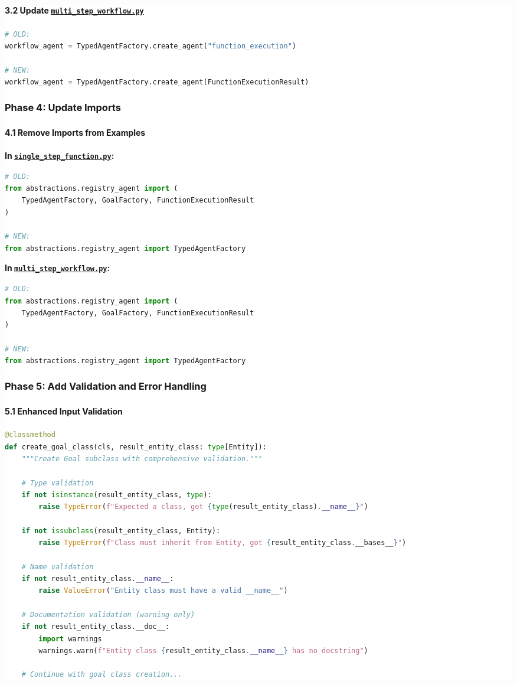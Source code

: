 #### 3.2 Update [`multi_step_workflow.py`](examples/pydantic-ai/multi_step_workflow.py:301)
```python
# OLD:
workflow_agent = TypedAgentFactory.create_agent("function_execution")

# NEW: 
workflow_agent = TypedAgentFactory.create_agent(FunctionExecutionResult)
```

### Phase 4: Update Imports

#### 4.1 Remove Imports from Examples
**In [`single_step_function.py`](examples/pydantic-ai/single_step_function.py:12):**
```python
# OLD:
from abstractions.registry_agent import (
    TypedAgentFactory, GoalFactory, FunctionExecutionResult
)

# NEW:
from abstractions.registry_agent import TypedAgentFactory
```

**In [`multi_step_workflow.py`](examples/pydantic-ai/multi_step_workflow.py:18):**
```python
# OLD:
from abstractions.registry_agent import (
    TypedAgentFactory, GoalFactory, FunctionExecutionResult
)

# NEW:
from abstractions.registry_agent import TypedAgentFactory
```

### Phase 5: Add Validation and Error Handling

#### 5.1 Enhanced Input Validation
```python
@classmethod
def create_goal_class(cls, result_entity_class: type[Entity]):
    """Create Goal subclass with comprehensive validation."""
    
    # Type validation
    if not isinstance(result_entity_class, type):
        raise TypeError(f"Expected a class, got {type(result_entity_class).__name__}")
    
    if not issubclass(result_entity_class, Entity):
        raise TypeError(f"Class must inherit from Entity, got {result_entity_class.__bases__}")
    
    # Name validation
    if not result_entity_class.__name__:
        raise ValueError("Entity class must have a valid __name__")
    
    # Documentation validation (warning only)
    if not result_entity_class.__doc__:
        import warnings
        warnings.warn(f"Entity class {result_entity_class.__name__} has no docstring")
    
    # Continue with goal class creation...
```
